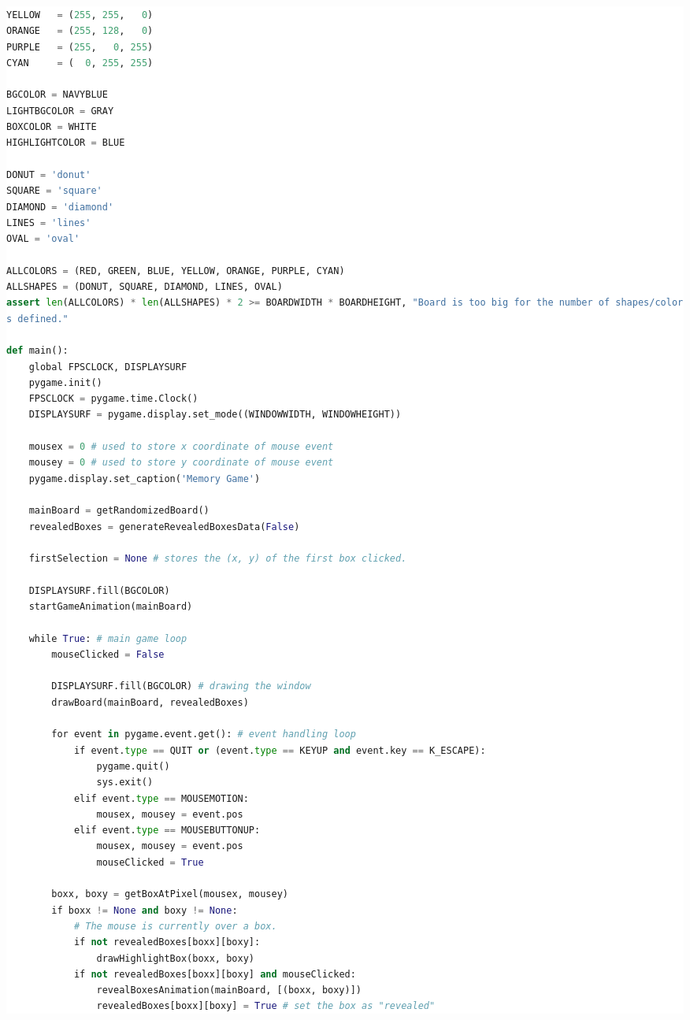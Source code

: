 ```py
YELLOW   = (255, 255,   0)
ORANGE   = (255, 128,   0)
PURPLE   = (255,   0, 255)
CYAN     = (  0, 255, 255)

BGCOLOR = NAVYBLUE
LIGHTBGCOLOR = GRAY
BOXCOLOR = WHITE
HIGHLIGHTCOLOR = BLUE

DONUT = 'donut'
SQUARE = 'square'
DIAMOND = 'diamond'
LINES = 'lines'
OVAL = 'oval'

ALLCOLORS = (RED, GREEN, BLUE, YELLOW, ORANGE, PURPLE, CYAN)
ALLSHAPES = (DONUT, SQUARE, DIAMOND, LINES, OVAL)
assert len(ALLCOLORS) * len(ALLSHAPES) * 2 >= BOARDWIDTH * BOARDHEIGHT, "Board is too big for the number of shapes/colors defined."

def main():
    global FPSCLOCK, DISPLAYSURF
    pygame.init()
    FPSCLOCK = pygame.time.Clock()
    DISPLAYSURF = pygame.display.set_mode((WINDOWWIDTH, WINDOWHEIGHT))

    mousex = 0 # used to store x coordinate of mouse event
    mousey = 0 # used to store y coordinate of mouse event
    pygame.display.set_caption('Memory Game')

    mainBoard = getRandomizedBoard()
    revealedBoxes = generateRevealedBoxesData(False)

    firstSelection = None # stores the (x, y) of the first box clicked.

    DISPLAYSURF.fill(BGCOLOR)
    startGameAnimation(mainBoard)

    while True: # main game loop
        mouseClicked = False

        DISPLAYSURF.fill(BGCOLOR) # drawing the window
        drawBoard(mainBoard, revealedBoxes)

        for event in pygame.event.get(): # event handling loop
            if event.type == QUIT or (event.type == KEYUP and event.key == K_ESCAPE):
                pygame.quit()
                sys.exit()
            elif event.type == MOUSEMOTION:
                mousex, mousey = event.pos
            elif event.type == MOUSEBUTTONUP:
                mousex, mousey = event.pos
                mouseClicked = True

        boxx, boxy = getBoxAtPixel(mousex, mousey)
        if boxx != None and boxy != None:
            # The mouse is currently over a box.
            if not revealedBoxes[boxx][boxy]:
                drawHighlightBox(boxx, boxy)
            if not revealedBoxes[boxx][boxy] and mouseClicked:
                revealBoxesAnimation(mainBoard, [(boxx, boxy)])
                revealedBoxes[boxx][boxy] = True # set the box as "revealed"
```